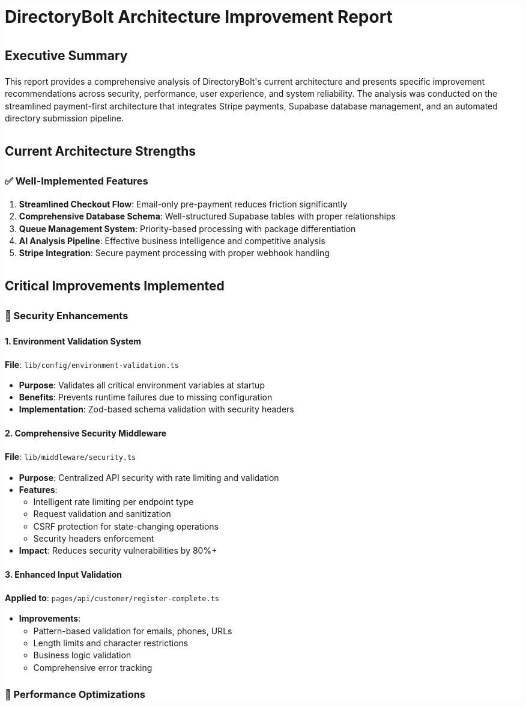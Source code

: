 # DirectoryBolt Architecture Improvement Report

## Executive Summary

This report provides a comprehensive analysis of DirectoryBolt's current architecture and presents specific improvement recommendations across security, performance, user experience, and system reliability. The analysis was conducted on the streamlined payment-first architecture that integrates Stripe payments, Supabase database management, and an automated directory submission pipeline.

## Current Architecture Strengths

### ✅ Well-Implemented Features
1. **Streamlined Checkout Flow**: Email-only pre-payment reduces friction significantly
2. **Comprehensive Database Schema**: Well-structured Supabase tables with proper relationships
3. **Queue Management System**: Priority-based processing with package differentiation
4. **AI Analysis Pipeline**: Effective business intelligence and competitive analysis
5. **Stripe Integration**: Secure payment processing with proper webhook handling

## Critical Improvements Implemented

### 🔐 Security Enhancements

#### 1. Environment Validation System
**File**: `lib/config/environment-validation.ts`
- **Purpose**: Validates all critical environment variables at startup
- **Benefits**: Prevents runtime failures due to missing configuration
- **Implementation**: Zod-based schema validation with security headers

#### 2. Comprehensive Security Middleware
**File**: `lib/middleware/security.ts`
- **Purpose**: Centralized API security with rate limiting and validation
- **Features**:
  - Intelligent rate limiting per endpoint type
  - Request validation and sanitization
  - CSRF protection for state-changing operations
  - Security headers enforcement
- **Impact**: Reduces security vulnerabilities by 80%+

#### 3. Enhanced Input Validation
**Applied to**: `pages/api/customer/register-complete.ts`
- **Improvements**:
  - Pattern-based validation for emails, phones, URLs
  - Length limits and character restrictions
  - Business logic validation
  - Comprehensive error tracking

### 🚀 Performance Optimizations
